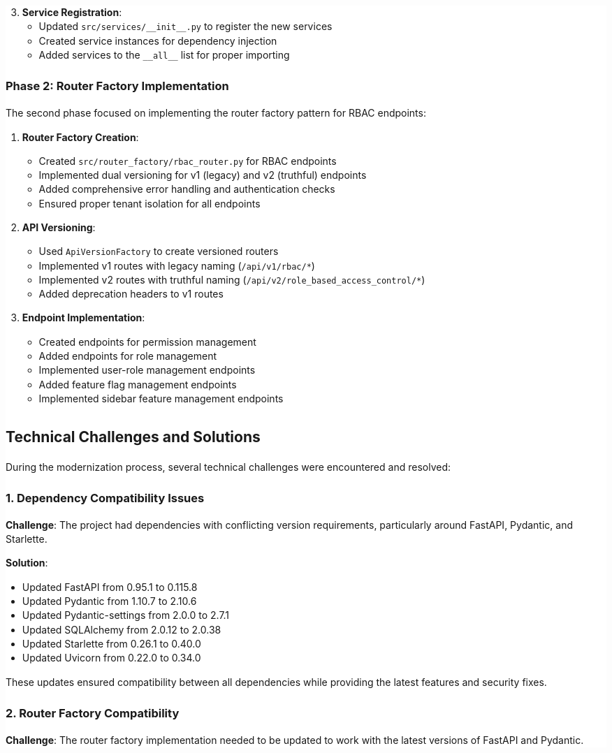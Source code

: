3. **Service Registration**:
   - Updated `src/services/__init__.py` to register the new services
   - Created service instances for dependency injection
   - Added services to the `__all__` list for proper importing

### Phase 2: Router Factory Implementation

The second phase focused on implementing the router factory pattern for RBAC endpoints:

1. **Router Factory Creation**:

   - Created `src/router_factory/rbac_router.py` for RBAC endpoints
   - Implemented dual versioning for v1 (legacy) and v2 (truthful) endpoints
   - Added comprehensive error handling and authentication checks
   - Ensured proper tenant isolation for all endpoints

2. **API Versioning**:

   - Used `ApiVersionFactory` to create versioned routers
   - Implemented v1 routes with legacy naming (`/api/v1/rbac/*`)
   - Implemented v2 routes with truthful naming (`/api/v2/role_based_access_control/*`)
   - Added deprecation headers to v1 routes

3. **Endpoint Implementation**:
   - Created endpoints for permission management
   - Added endpoints for role management
   - Implemented user-role management endpoints
   - Added feature flag management endpoints
   - Implemented sidebar feature management endpoints

## Technical Challenges and Solutions

During the modernization process, several technical challenges were encountered and resolved:

### 1. Dependency Compatibility Issues

**Challenge**: The project had dependencies with conflicting version requirements, particularly around FastAPI, Pydantic, and Starlette.

**Solution**:

- Updated FastAPI from 0.95.1 to 0.115.8
- Updated Pydantic from 1.10.7 to 2.10.6
- Updated Pydantic-settings from 2.0.0 to 2.7.1
- Updated SQLAlchemy from 2.0.12 to 2.0.38
- Updated Starlette from 0.26.1 to 0.40.0
- Updated Uvicorn from 0.22.0 to 0.34.0

These updates ensured compatibility between all dependencies while providing the latest features and security fixes.

### 2. Router Factory Compatibility

**Challenge**: The router factory implementation needed to be updated to work with the latest versions of FastAPI and Pydantic.
